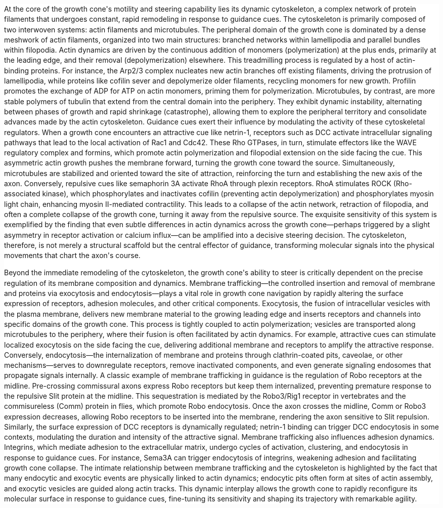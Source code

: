 At the core of the growth cone's motility and steering capability lies its dynamic cytoskeleton, a complex network of protein filaments that undergoes constant, rapid remodeling in response to guidance cues. The cytoskeleton is primarily composed of two interwoven systems: actin filaments and microtubules. The peripheral domain of the growth cone is dominated by a dense meshwork of actin filaments, organized into two main structures: branched networks within lamellipodia and parallel bundles within filopodia. Actin dynamics are driven by the continuous addition of monomers (polymerization) at the plus ends, primarily at the leading edge, and their removal (depolymerization) elsewhere. This treadmilling process is regulated by a host of actin-binding proteins. For instance, the Arp2/3 complex nucleates new actin branches off existing filaments, driving the protrusion of lamellipodia, while proteins like cofilin sever and depolymerize older filaments, recycling monomers for new growth. Profilin promotes the exchange of ADP for ATP on actin monomers, priming them for polymerization. Microtubules, by contrast, are more stable polymers of tubulin that extend from the central domain into the periphery. They exhibit dynamic instability, alternating between phases of growth and rapid shrinkage (catastrophe), allowing them to explore the peripheral territory and consolidate advances made by the actin cytoskeleton. Guidance cues exert their influence by modulating the activity of these cytoskeletal regulators. When a growth cone encounters an attractive cue like netrin-1, receptors such as DCC activate intracellular signaling pathways that lead to the local activation of Rac1 and Cdc42. These Rho GTPases, in turn, stimulate effectors like the WAVE regulatory complex and formins, which promote actin polymerization and filopodial extension on the side facing the cue. This asymmetric actin growth pushes the membrane forward, turning the growth cone toward the source. Simultaneously, microtubules are stabilized and oriented toward the site of attraction, reinforcing the turn and establishing the new axis of the axon. Conversely, repulsive cues like semaphorin 3A activate RhoA through plexin receptors. RhoA stimulates ROCK (Rho-associated kinase), which phosphorylates and inactivates cofilin (preventing actin depolymerization) and phosphorylates myosin light chain, enhancing myosin II-mediated contractility. This leads to a collapse of the actin network, retraction of filopodia, and often a complete collapse of the growth cone, turning it away from the repulsive source. The exquisite sensitivity of this system is exemplified by the finding that even subtle differences in actin dynamics across the growth cone—perhaps triggered by a slight asymmetry in receptor activation or calcium influx—can be amplified into a decisive steering decision. The cytoskeleton, therefore, is not merely a structural scaffold but the central effector of guidance, transforming molecular signals into the physical movements that chart the axon's course.

Beyond the immediate remodeling of the cytoskeleton, the growth cone's ability to steer is critically dependent on the precise regulation of its membrane composition and dynamics. Membrane trafficking—the controlled insertion and removal of membrane and proteins via exocytosis and endocytosis—plays a vital role in growth cone navigation by rapidly altering the surface expression of receptors, adhesion molecules, and other critical components. Exocytosis, the fusion of intracellular vesicles with the plasma membrane, delivers new membrane material to the growing leading edge and inserts receptors and channels into specific domains of the growth cone. This process is tightly coupled to actin polymerization; vesicles are transported along microtubules to the periphery, where their fusion is often facilitated by actin dynamics. For example, attractive cues can stimulate localized exocytosis on the side facing the cue, delivering additional membrane and receptors to amplify the attractive response. Conversely, endocytosis—the internalization of membrane and proteins through clathrin-coated pits, caveolae, or other mechanisms—serves to downregulate receptors, remove inactivated components, and even generate signaling endosomes that propagate signals internally. A classic example of membrane trafficking in guidance is the regulation of Robo receptors at the midline. Pre-crossing commissural axons express Robo receptors but keep them internalized, preventing premature response to the repulsive Slit protein at the midline. This sequestration is mediated by the Robo3/Rig1 receptor in vertebrates and the commisureless (Comm) protein in flies, which promote Robo endocytosis. Once the axon crosses the midline, Comm or Robo3 expression decreases, allowing Robo receptors to be inserted into the membrane, rendering the axon sensitive to Slit repulsion. Similarly, the surface expression of DCC receptors is dynamically regulated; netrin-1 binding can trigger DCC endocytosis in some contexts, modulating the duration and intensity of the attractive signal. Membrane trafficking also influences adhesion dynamics. Integrins, which mediate adhesion to the extracellular matrix, undergo cycles of activation, clustering, and endocytosis in response to guidance cues. For instance, Sema3A can trigger endocytosis of integrins, weakening adhesion and facilitating growth cone collapse. The intimate relationship between membrane trafficking and the cytoskeleton is highlighted by the fact that many endocytic and exocytic events are physically linked to actin dynamics; endocytic pits often form at sites of actin assembly, and exocytic vesicles are guided along actin tracks. This dynamic interplay allows the growth cone to rapidly reconfigure its molecular surface in response to guidance cues, fine-tuning its sensitivity and shaping its trajectory with remarkable agility.
